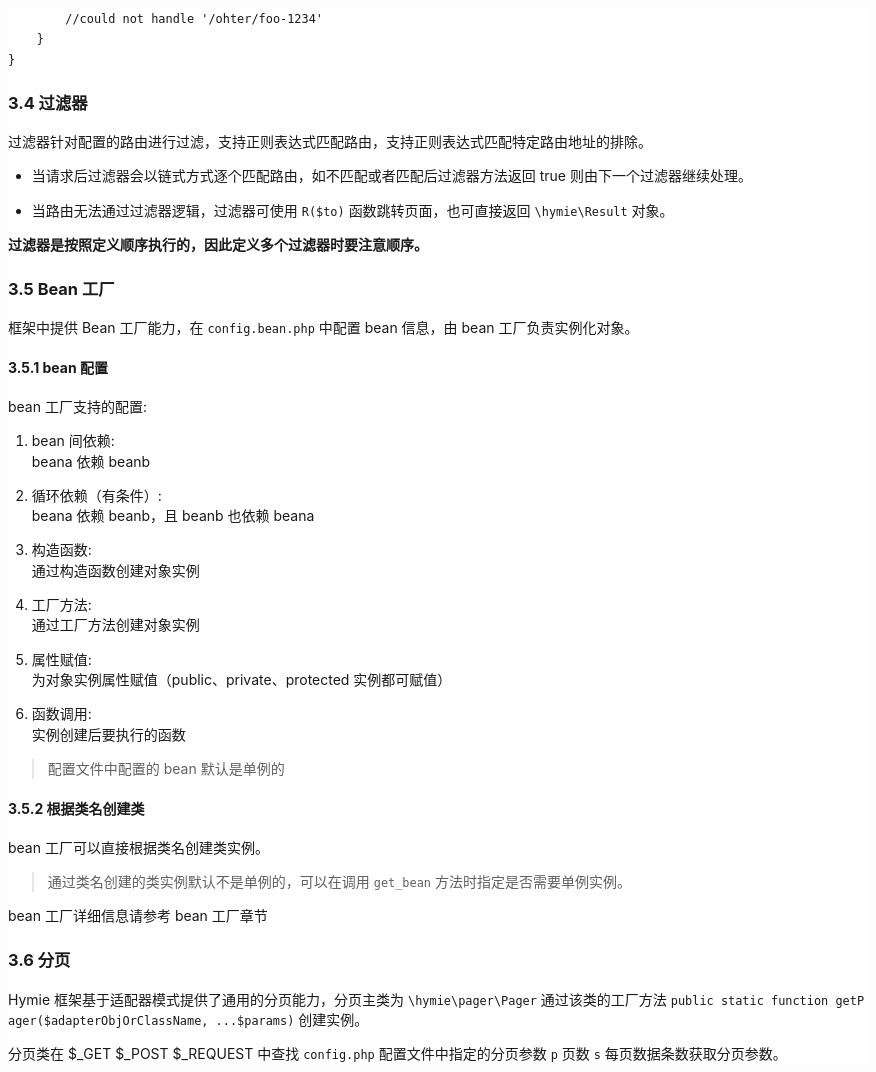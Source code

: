   ```
          //could not handle '/ohter/foo-1234'
      }
  }
  ```

### 3.4 过滤器

过滤器针对配置的路由进行过滤，支持正则表达式匹配路由，支持正则表达式匹配特定路由地址的排除。

* 当请求后过滤器会以链式方式逐个匹配路由，如不匹配或者匹配后过滤器方法返回 true 则由下一个过滤器继续处理。

* 当路由无法通过过滤器逻辑，过滤器可使用 `R($to)` 函数跳转页面，也可直接返回 `\hymie\Result` 对象。

**过滤器是按照定义顺序执行的，因此定义多个过滤器时要注意顺序。**

### 3.5 Bean 工厂

框架中提供 Bean 工厂能力，在 `config.bean.php` 中配置 bean 信息，由 bean 工厂负责实例化对象。

#### 3.5.1 bean 配置  

  bean 工厂支持的配置:

  1. bean 间依赖:  
    beana 依赖 beanb

  2. 循环依赖（有条件）:  
    beana 依赖 beanb，且 beanb 也依赖 beana

  3. 构造函数:  
    通过构造函数创建对象实例

  4. 工厂方法:  
    通过工厂方法创建对象实例

  4. 属性赋值:  
    为对象实例属性赋值（public、private、protected 实例都可赋值）
    
  5. 函数调用:  
    实例创建后要执行的函数

>配置文件中配置的 bean 默认是单例的

#### 3.5.2 根据类名创建类

  bean 工厂可以直接根据类名创建类实例。

>通过类名创建的类实例默认不是单例的，可以在调用 `get_bean` 方法时指定是否需要单例实例。

bean 工厂详细信息请参考 bean 工厂章节

### 3.6 分页

Hymie 框架基于适配器模式提供了通用的分页能力，分页主类为 `\hymie\pager\Pager` 通过该类的工厂方法 `public static function getPager($adapterObjOrClassName, ...$params)` 创建实例。

分页类在 $_GET $_POST $_REQUEST 中查找 `config.php` 配置文件中指定的分页参数 `p` 页数 `s` 每页数据条数获取分页参数。
